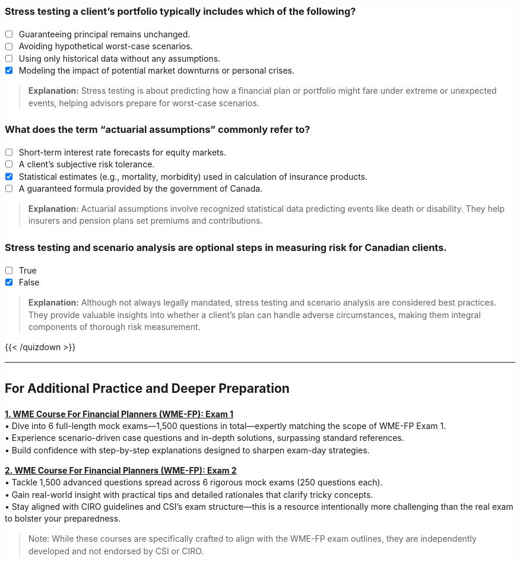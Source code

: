 ### Stress testing a client’s portfolio typically includes which of the following?  
- [ ] Guaranteeing principal remains unchanged.  
- [ ] Avoiding hypothetical worst-case scenarios.  
- [ ] Using only historical data without any assumptions.  
- [x] Modeling the impact of potential market downturns or personal crises.  

> **Explanation:** Stress testing is about predicting how a financial plan or portfolio might fare under extreme or unexpected events, helping advisors prepare for worst-case scenarios.

### What does the term “actuarial assumptions” commonly refer to?  
- [ ] Short-term interest rate forecasts for equity markets.  
- [ ] A client’s subjective risk tolerance.  
- [x] Statistical estimates (e.g., mortality, morbidity) used in calculation of insurance products.  
- [ ] A guaranteed formula provided by the government of Canada.  

> **Explanation:** Actuarial assumptions involve recognized statistical data predicting events like death or disability. They help insurers and pension plans set premiums and contributions.

### Stress testing and scenario analysis are optional steps in measuring risk for Canadian clients.  
- [ ] True  
- [x] False  

> **Explanation:** Although not always legally mandated, stress testing and scenario analysis are considered best practices. They provide valuable insights into whether a client’s plan can handle adverse circumstances, making them integral components of thorough risk measurement.

{{< /quizdown >}}

---

## For Additional Practice and Deeper Preparation

**[1. WME Course For Financial Planners (WME-FP): Exam 1](https://www.udemy.com/course/csi-wme-fp-exam1/?referralCode=1A23C67E56971C0A73D5)**  
• Dive into 6 full-length mock exams—1,500 questions in total—expertly matching the scope of WME-FP Exam 1.  
• Experience scenario-driven case questions and in-depth solutions, surpassing standard references.  
• Build confidence with step-by-step explanations designed to sharpen exam-day strategies.

**[2. WME Course For Financial Planners (WME-FP): Exam 2](https://www.udemy.com/course/csi-wme-fp-exam2/?referralCode=25879CCDED7B7905BBA8)**  
• Tackle 1,500 advanced questions spread across 6 rigorous mock exams (250 questions each).  
• Gain real-world insight with practical tips and detailed rationales that clarify tricky concepts.  
• Stay aligned with CIRO guidelines and CSI’s exam structure—this is a resource intentionally more challenging than the real exam to bolster your preparedness.

> Note: While these courses are specifically crafted to align with the WME-FP exam outlines, they are independently developed and not endorsed by CSI or CIRO.
